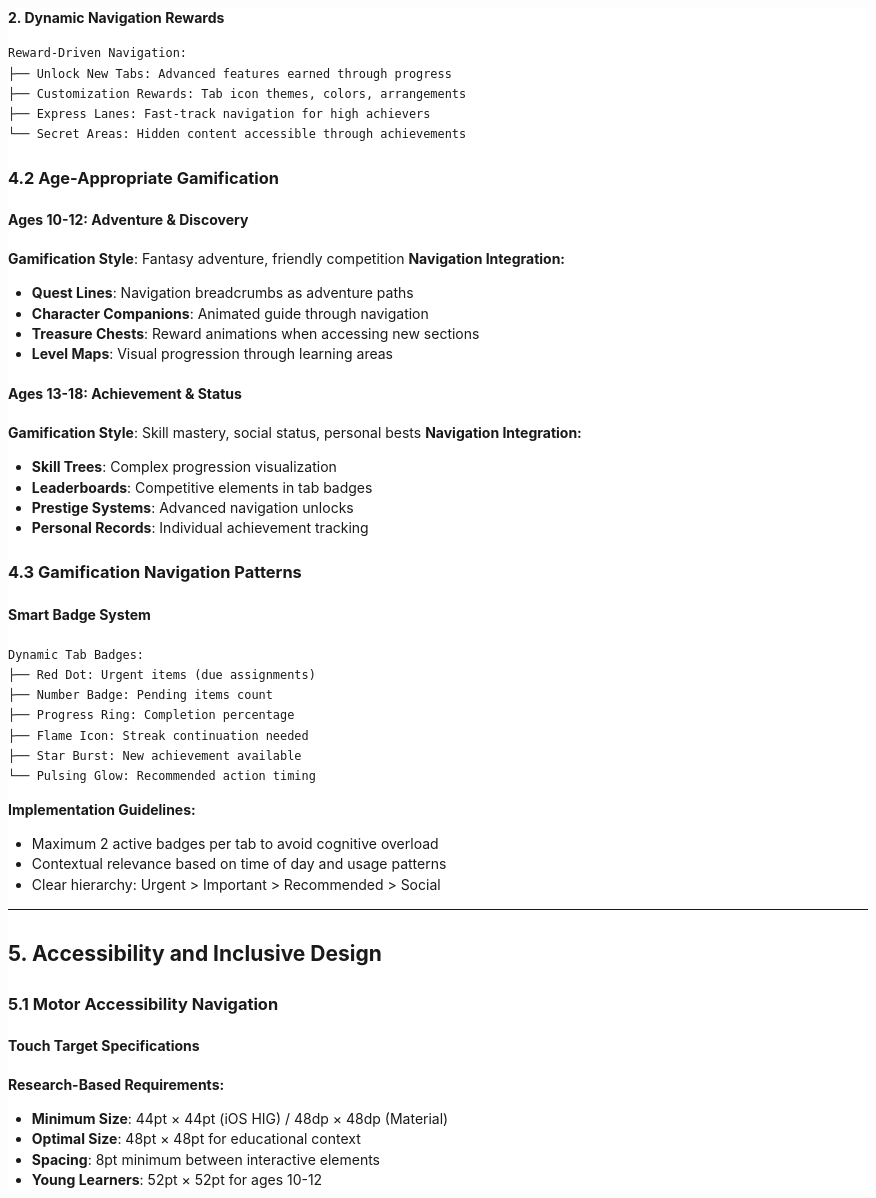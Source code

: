 **2. Dynamic Navigation Rewards**
```
Reward-Driven Navigation:
├── Unlock New Tabs: Advanced features earned through progress
├── Customization Rewards: Tab icon themes, colors, arrangements
├── Express Lanes: Fast-track navigation for high achievers
└── Secret Areas: Hidden content accessible through achievements
```

### 4.2 Age-Appropriate Gamification

#### **Ages 10-12: Adventure & Discovery**
**Gamification Style**: Fantasy adventure, friendly competition
**Navigation Integration:**
- **Quest Lines**: Navigation breadcrumbs as adventure paths
- **Character Companions**: Animated guide through navigation
- **Treasure Chests**: Reward animations when accessing new sections
- **Level Maps**: Visual progression through learning areas

#### **Ages 13-18: Achievement & Status**  
**Gamification Style**: Skill mastery, social status, personal bests
**Navigation Integration:**
- **Skill Trees**: Complex progression visualization
- **Leaderboards**: Competitive elements in tab badges
- **Prestige Systems**: Advanced navigation unlocks
- **Personal Records**: Individual achievement tracking

### 4.3 Gamification Navigation Patterns

#### **Smart Badge System**
```
Dynamic Tab Badges:
├── Red Dot: Urgent items (due assignments)
├── Number Badge: Pending items count  
├── Progress Ring: Completion percentage
├── Flame Icon: Streak continuation needed
├── Star Burst: New achievement available
└── Pulsing Glow: Recommended action timing
```

**Implementation Guidelines:**
- Maximum 2 active badges per tab to avoid cognitive overload
- Contextual relevance based on time of day and usage patterns
- Clear hierarchy: Urgent > Important > Recommended > Social

---

## 5. Accessibility and Inclusive Design

### 5.1 Motor Accessibility Navigation

#### **Touch Target Specifications**
**Research-Based Requirements:**
- **Minimum Size**: 44pt × 44pt (iOS HIG) / 48dp × 48dp (Material)
- **Optimal Size**: 48pt × 48pt for educational context
- **Spacing**: 8pt minimum between interactive elements
- **Young Learners**: 52pt × 52pt for ages 10-12
